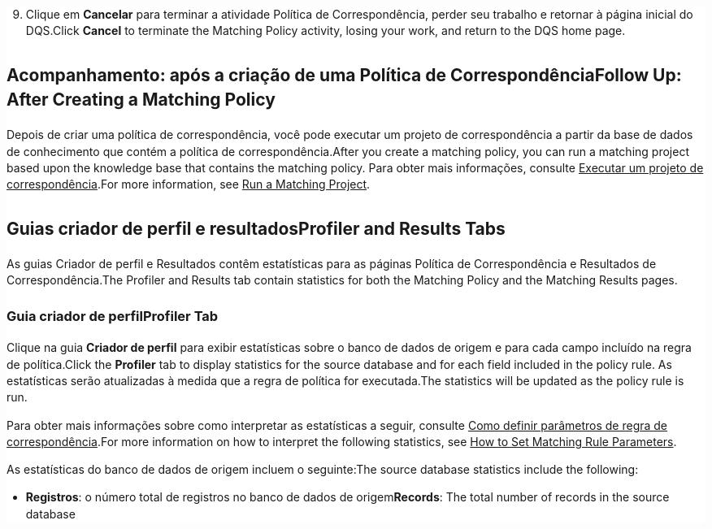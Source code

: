 9. <span data-ttu-id="1538c-315">Clique em **Cancelar** para terminar a atividade Política de Correspondência, perder seu trabalho e retornar à página inicial do DQS.</span><span class="sxs-lookup"><span data-stu-id="1538c-315">Click **Cancel** to terminate the Matching Policy activity, losing your work, and return to the DQS home page.</span></span>  
  
##  <a name="follow-up-after-creating-a-matching-policy"></a><a name="FollowUp"></a> <span data-ttu-id="1538c-316">Acompanhamento: após a criação de uma Política de Correspondência</span><span class="sxs-lookup"><span data-stu-id="1538c-316">Follow Up: After Creating a Matching Policy</span></span>  
 <span data-ttu-id="1538c-317">Depois de criar uma política de correspondência, você pode executar um projeto de correspondência a partir da base de dados de conhecimento que contém a política de correspondência.</span><span class="sxs-lookup"><span data-stu-id="1538c-317">After you create a matching policy, you can run a matching project based upon the knowledge base that contains the matching policy.</span></span> <span data-ttu-id="1538c-318">Para obter mais informações, consulte [Executar um projeto de correspondência](../../2014/data-quality-services/run-a-matching-project.md).</span><span class="sxs-lookup"><span data-stu-id="1538c-318">For more information, see [Run a Matching Project](../../2014/data-quality-services/run-a-matching-project.md).</span></span>  
  
##  <a name="profiler-and-results-tabs"></a><a name="Tabs"></a><span data-ttu-id="1538c-319">Guias criador de perfil e resultados</span><span class="sxs-lookup"><span data-stu-id="1538c-319">Profiler and Results Tabs</span></span>  
 <span data-ttu-id="1538c-320">As guias Criador de perfil e Resultados contêm estatísticas para as páginas Política de Correspondência e Resultados de Correspondência.</span><span class="sxs-lookup"><span data-stu-id="1538c-320">The Profiler and Results tab contain statistics for both the Matching Policy and the Matching Results pages.</span></span>  
  
###  <a name="profiler-tab"></a><a name="Profiler"></a><span data-ttu-id="1538c-321">Guia criador de perfil</span><span class="sxs-lookup"><span data-stu-id="1538c-321">Profiler Tab</span></span>  
 <span data-ttu-id="1538c-322">Clique na guia **Criador de perfil** para exibir estatísticas sobre o banco de dados de origem e para cada campo incluído na regra de política.</span><span class="sxs-lookup"><span data-stu-id="1538c-322">Click the **Profiler** tab to display statistics for the source database and for each field included in the policy rule.</span></span> <span data-ttu-id="1538c-323">As estatísticas serão atualizadas à medida que a regra de política for executada.</span><span class="sxs-lookup"><span data-stu-id="1538c-323">The statistics will be updated as the policy rule is run.</span></span>  
  
 <span data-ttu-id="1538c-324">Para obter mais informações sobre como interpretar as estatísticas a seguir, consulte [Como definir parâmetros de regra de correspondência](#MatchingRules).</span><span class="sxs-lookup"><span data-stu-id="1538c-324">For more information on how to interpret the following statistics, see [How to Set Matching Rule Parameters](#MatchingRules).</span></span>  
  
 <span data-ttu-id="1538c-325">As estatísticas do banco de dados de origem incluem o seguinte:</span><span class="sxs-lookup"><span data-stu-id="1538c-325">The source database statistics include the following:</span></span>  
  
-   <span data-ttu-id="1538c-326">**Registros**: o número total de registros no banco de dados de origem</span><span class="sxs-lookup"><span data-stu-id="1538c-326">**Records**: The total number of records in the source database</span></span>  
  